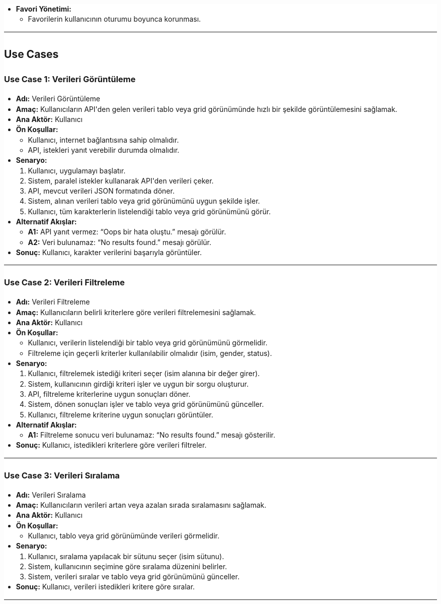 - **Favori Yönetimi:**
  - Favorilerin kullanıcının oturumu boyunca korunması.

---

## Use Cases

### Use Case 1: Verileri Görüntüleme
- **Adı:** Verileri Görüntüleme
- **Amaç:** Kullanıcıların API'den gelen verileri tablo veya grid görünümünde hızlı bir şekilde görüntülemesini sağlamak.
- **Ana Aktör:** Kullanıcı
- **Ön Koşullar:**
  - Kullanıcı, internet bağlantısına sahip olmalıdır.
  - API, istekleri yanıt verebilir durumda olmalıdır.
- **Senaryo:**
  1. Kullanıcı, uygulamayı başlatır.
  2. Sistem, paralel istekler kullanarak API'den verileri çeker.
  3. API, mevcut verileri JSON formatında döner.
  4. Sistem, alınan verileri tablo veya grid görünümünü uygun şekilde işler.
  5. Kullanıcı, tüm karakterlerin listelendiği tablo veya grid görünümünü görür.
- **Alternatif Akışlar:**
  - **A1:** API yanıt vermez: “Oops bir hata oluştu.” mesajı görülür.
  - **A2:** Veri bulunamaz: “No results found.” mesajı görülür.
- **Sonuç:** Kullanıcı, karakter verilerini başarıyla görüntüler.

---

### Use Case 2: Verileri Filtreleme
- **Adı:** Verileri Filtreleme
- **Amaç:** Kullanıcıların belirli kriterlere göre verileri filtrelemesini sağlamak.
- **Ana Aktör:** Kullanıcı
- **Ön Koşullar:**
  - Kullanıcı, verilerin listelendiği bir tablo veya grid görünümünü görmelidir.
  - Filtreleme için geçerli kriterler kullanılabilir olmalıdır (isim, gender, status).
- **Senaryo:**
  1. Kullanıcı, filtrelemek istediği kriteri seçer (isim alanına bir değer girer).
  2. Sistem, kullanıcının girdiği kriteri işler ve uygun bir sorgu oluşturur.
  3. API, filtreleme kriterlerine uygun sonuçları döner.
  4. Sistem, dönen sonuçları işler ve tablo veya grid görünümünü günceller.
  5. Kullanıcı, filtreleme kriterine uygun sonuçları görüntüler.
- **Alternatif Akışlar:**
  - **A1:** Filtreleme sonucu veri bulunamaz: “No results found.” mesajı gösterilir.
- **Sonuç:** Kullanıcı, istedikleri kriterlere göre verileri filtreler.

---

### Use Case 3: Verileri Sıralama
- **Adı:** Verileri Sıralama
- **Amaç:** Kullanıcıların verileri artan veya azalan sırada sıralamasını sağlamak.
- **Ana Aktör:** Kullanıcı
- **Ön Koşullar:**
  - Kullanıcı, tablo veya grid görünümünde verileri görmelidir.
- **Senaryo:**
  1. Kullanıcı, sıralama yapılacak bir sütunu seçer (isim sütunu).
  2. Sistem, kullanıcının seçimine göre sıralama düzenini belirler.
  3. Sistem, verileri sıralar ve tablo veya grid görünümünü günceller.
- **Sonuç:** Kullanıcı, verileri istedikleri kritere göre sıralar.

---